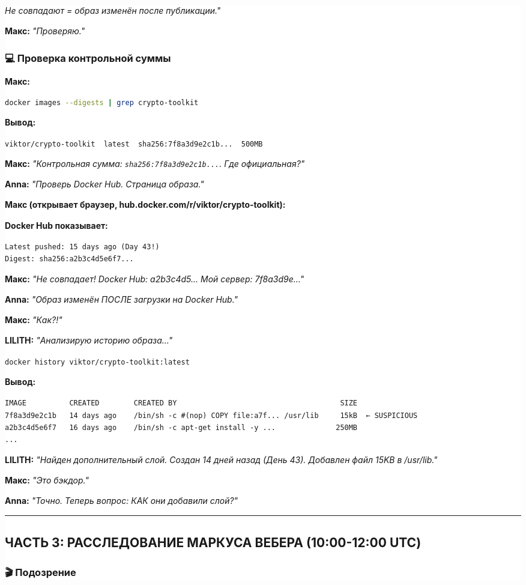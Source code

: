*Не совпадают = образ изменён после публикации."*

**Макс:** *"Проверяю."*

### 💻 Проверка контрольной суммы

**Макс:**
```bash
docker images --digests | grep crypto-toolkit
```

**Вывод:**
```
viktor/crypto-toolkit  latest  sha256:7f8a3d9e2c1b...  500MB
```

**Макс:** *"Контрольная сумма: `sha256:7f8a3d9e2c1b...`. Где официальная?"*

**Anna:** *"Проверь Docker Hub. Страница образа."*

**Макс (открывает браузер, hub.docker.com/r/viktor/crypto-toolkit):**

**Docker Hub показывает:**
```
Latest pushed: 15 days ago (Day 43!)
Digest: sha256:a2b3c4d5e6f7...
```

**Макс:** *"Не совпадает! Docker Hub: a2b3c4d5... Мой сервер: 7f8a3d9e..."*

**Anna:** *"Образ изменён ПОСЛЕ загрузки на Docker Hub."*

**Макс:** *"Как?!"*

**LILITH:** *"Анализирую историю образа..."*

```bash
docker history viktor/crypto-toolkit:latest
```

**Вывод:**
```
IMAGE          CREATED        CREATED BY                                      SIZE
7f8a3d9e2c1b   14 days ago    /bin/sh -c #(nop) COPY file:a7f... /usr/lib     15kB  ← SUSPICIOUS
a2b3c4d5e6f7   16 days ago    /bin/sh -c apt-get install -y ...              250MB
...
```

**LILITH:** *"Найден дополнительный слой. Создан 14 дней назад (День 43). Добавлен файл 15KB в /usr/lib."*

**Макс:** *"Это бэкдор."*

**Anna:** *"Точно. Теперь вопрос: КАК они добавили слой?"*

---

## ЧАСТЬ 3: РАССЛЕДОВАНИЕ МАРКУСА ВЕБЕРА (10:00-12:00 UTC)

### 🎬 Подозрение
